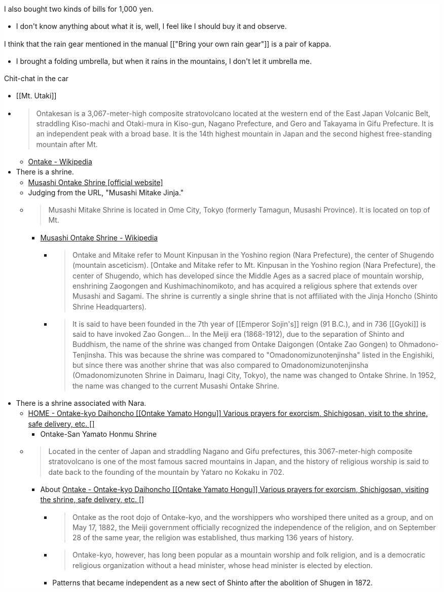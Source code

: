I also bought two kinds of bills for 1,000 yen.
- I don't know anything about what it is, well, I feel like I should buy it and observe.


I think that the rain gear mentioned in the manual [["Bring your own rain gear"]] is a pair of kappa.
- I brought a folding umbrella, but when it rains in the mountains, I don't let it umbrella me.


Chit-chat in the car
- [[Mt. Utaki]]
- > Ontakesan is a 3,067-meter-high composite stratovolcano located at the western end of the East Japan Volcanic Belt, straddling Kiso-machi and Otaki-mura in Kiso-gun, Nagano Prefecture, and Gero and Takayama in Gifu Prefecture. It is an independent peak with a broad base. It is the 14th highest mountain in Japan and the second highest free-standing mountain after Mt.
    - [Ontake - Wikipedia](https://ja.wikipedia.org/wiki/%E5%BE%A1%E5%B6%BD%E5%B1%B1)
- There is a shrine.
    - [Musashi Ontake Shrine [official website]](http://musashimitakejinja.jp/)
    - Judging from the URL, "Musashi Mitake Jinja."
    - > Musashi Mitake Shrine is located in Ome City, Tokyo (formerly Tamagun, Musashi Province). It is located on top of Mt.
        - [Musashi Ontake Shrine - Wikipedia](https://ja.m.wikipedia.org/wiki/%E6%AD%A6%E8%94%B5%E5%BE%A1%E5%B6%BD%E7%A5%9E%E7%A4%BE)
            - > Ontake and Mitake refer to Mount Kinpusan in the Yoshino region (Nara Prefecture), the center of Shugendo (mountain asceticism). [Ontake and Mitake refer to Mt. Kinpusan in the Yoshino region (Nara Prefecture), the center of Shugendo, which has developed since the Middle Ages as a sacred place of mountain worship, enshrining Zaogongen and Kushimachinomikoto, and has acquired a religious sphere that extends over Musashi and Sagami. The shrine is currently a single shrine that is not affiliated with the Jinja Honcho (Shinto Shrine Headquarters).
            - >  It is said to have been founded in the 7th year of [[Emperor Sojin's]] reign (91 B.C.), and in 736 [[Gyoki]] is said to have invoked Zao Gongen... In the Meiji era (1868-1912), due to the separation of Shinto and Buddhism, the name of the shrine was changed from Ontake Daigongen (Ontake Zao Gongen) to Ohmadono-Tenjinsha. This was because the shrine was compared to "Omadonomizunotenjinsha" listed in the Engishiki, but since there was another shrine that was also compared to Omadonomizunotenjinsha (Omadonomizunoten Shrine in Daimaru, Inagi City, Tokyo), the name was changed to Ontake Shrine. In 1952, the name was changed to the current Musashi Ontake Shrine.
- There is a shrine associated with Nara.
    - [HOME - Ontake-kyo Daihoncho [[Ontake Yamato Hongu]] Various prayers for exorcism, Shichigosan, visit to the shrine, safe delivery, etc. []](https://www.ontakekyo.or.jp/)
        - Ontake-San Yamato Honmu Shrine
    - > Located in the center of Japan and straddling Nagano and Gifu prefectures, this 3067-meter-high composite stratovolcano is one of the most famous sacred mountains in Japan, and the history of religious worship is said to date back to the founding of the mountain by Yataro no Kokaku in 702.
        - About [Ontake - Ontake-kyo Daihoncho [[Ontake Yamato Hongu]] Various prayers for exorcism, Shichigosan, visiting the shrine, safe delivery, etc. []](https://www.ontakekyo.or.jp/about/)
            - > Ontake as the root dojo of Ontake-kyo, and the worshippers who worshiped there united as a group, and on May 17, 1882, the Meiji government officially recognized the independence of the religion, and on September 28 of the same year, the religion was established, thus marking 136 years of history.
            - > Ontake-kyo, however, has long been popular as a mountain worship and folk religion, and is a democratic religious organization without a head minister, whose head minister is elected by election.
            - Patterns that became independent as a new sect of Shinto after the abolition of Shugen in 1872.

